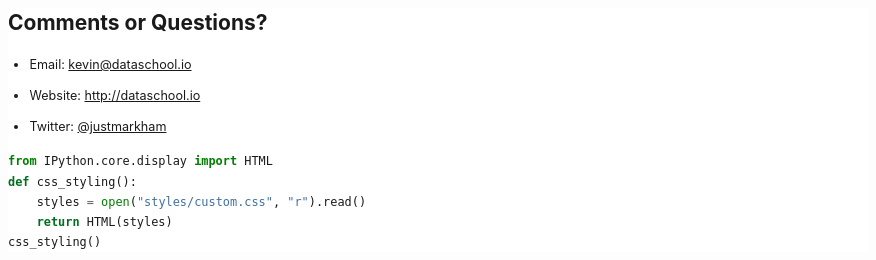 ## Comments or Questions?

- Email: <kevin@dataschool.io>
- Website: http://dataschool.io
- Twitter: [@justmarkham](https://twitter.com/justmarkham)


```python
from IPython.core.display import HTML
def css_styling():
    styles = open("styles/custom.css", "r").read()
    return HTML(styles)
css_styling()
```




<style>
    @font-face {
        font-family: "Computer Modern";
        src: url('http://mirrors.ctan.org/fonts/cm-unicode/fonts/otf/cmunss.otf');
    }
    div.cell{
        width: 90%;
/*        margin-left:auto;*/
/*        margin-right:auto;*/
    }
    ul {
        line-height: 145%;
        font-size: 90%;
    }
    li {
        margin-bottom: 1em;
    }
    h1 {
        font-family: Helvetica, serif;
    }
    h4{
        margin-top: 12px;
        margin-bottom: 3px;
       }
    div.text_cell_render{
        font-family: Computer Modern, "Helvetica Neue", Arial, Helvetica, Geneva, sans-serif;
        line-height: 145%;
        font-size: 130%;
        width: 90%;
        margin-left:auto;
        margin-right:auto;
    }
    .CodeMirror{
            font-family: "Source Code Pro", source-code-pro,Consolas, monospace;
    }
/*    .prompt{
        display: None;
    }*/
    .text_cell_render h5 {
        font-weight: 300;
        font-size: 16pt;
        color: #4057A1;
        font-style: italic;
        margin-bottom: 0.5em;
        margin-top: 0.5em;
        display: block;
    }
